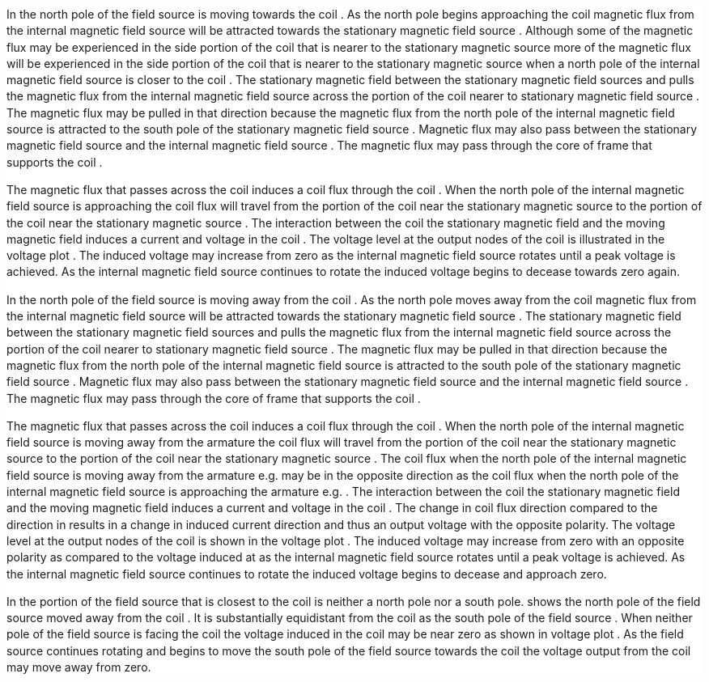 In the north pole of the field source is moving towards the coil . As the north pole begins approaching the coil magnetic flux from the internal magnetic field source will be attracted towards the stationary magnetic field source . Although some of the magnetic flux may be experienced in the side portion of the coil that is nearer to the stationary magnetic source more of the magnetic flux will be experienced in the side portion of the coil that is nearer to the stationary magnetic source when a north pole of the internal magnetic field source is closer to the coil . The stationary magnetic field between the stationary magnetic field sources and pulls the magnetic flux from the internal magnetic field source across the portion of the coil nearer to stationary magnetic field source . The magnetic flux may be pulled in that direction because the magnetic flux from the north pole of the internal magnetic field source is attracted to the south pole of the stationary magnetic field source . Magnetic flux may also pass between the stationary magnetic field source and the internal magnetic field source . The magnetic flux may pass through the core of frame that supports the coil .

The magnetic flux that passes across the coil induces a coil flux through the coil . When the north pole of the internal magnetic field source is approaching the coil flux will travel from the portion of the coil near the stationary magnetic source to the portion of the coil near the stationary magnetic source . The interaction between the coil the stationary magnetic field and the moving magnetic field induces a current and voltage in the coil . The voltage level at the output nodes of the coil is illustrated in the voltage plot . The induced voltage may increase from zero as the internal magnetic field source rotates until a peak voltage is achieved. As the internal magnetic field source continues to rotate the induced voltage begins to decease towards zero again.

In the north pole of the field source is moving away from the coil . As the north pole moves away from the coil magnetic flux from the internal magnetic field source will be attracted towards the stationary magnetic field source . The stationary magnetic field between the stationary magnetic field sources and pulls the magnetic flux from the internal magnetic field source across the portion of the coil nearer to stationary magnetic field source . The magnetic flux may be pulled in that direction because the magnetic flux from the north pole of the internal magnetic field source is attracted to the south pole of the stationary magnetic field source . Magnetic flux may also pass between the stationary magnetic field source and the internal magnetic field source . The magnetic flux may pass through the core of frame that supports the coil .

The magnetic flux that passes across the coil induces a coil flux through the coil . When the north pole of the internal magnetic field source is moving away from the armature the coil flux will travel from the portion of the coil near the stationary magnetic source to the portion of the coil near the stationary magnetic source . The coil flux when the north pole of the internal magnetic field source is moving away from the armature e.g. may be in the opposite direction as the coil flux when the north pole of the internal magnetic field source is approaching the armature e.g. . The interaction between the coil the stationary magnetic field and the moving magnetic field induces a current and voltage in the coil . The change in coil flux direction compared to the direction in results in a change in induced current direction and thus an output voltage with the opposite polarity. The voltage level at the output nodes of the coil is shown in the voltage plot . The induced voltage may increase from zero with an opposite polarity as compared to the voltage induced at as the internal magnetic field source rotates until a peak voltage is achieved. As the internal magnetic field source continues to rotate the induced voltage begins to decease and approach zero.

In the portion of the field source that is closest to the coil is neither a north pole nor a south pole. shows the north pole of the field source moved away from the coil . It is substantially equidistant from the coil as the south pole of the field source . When neither pole of the field source is facing the coil the voltage induced in the coil may be near zero as shown in voltage plot . As the field source continues rotating and begins to move the south pole of the field source towards the coil the voltage output from the coil may move away from zero.
